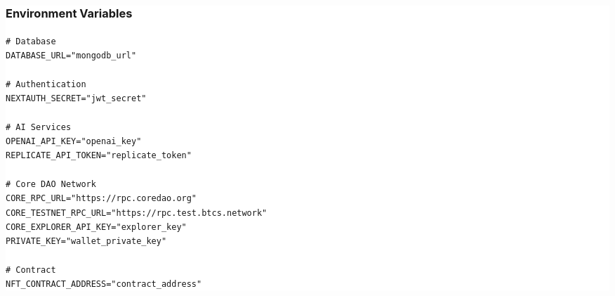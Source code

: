 ### Environment Variables
```env
# Database
DATABASE_URL="mongodb_url"

# Authentication
NEXTAUTH_SECRET="jwt_secret"

# AI Services
OPENAI_API_KEY="openai_key"
REPLICATE_API_TOKEN="replicate_token"

# Core DAO Network
CORE_RPC_URL="https://rpc.coredao.org"
CORE_TESTNET_RPC_URL="https://rpc.test.btcs.network"
CORE_EXPLORER_API_KEY="explorer_key"
PRIVATE_KEY="wallet_private_key"

# Contract
NFT_CONTRACT_ADDRESS="contract_address"
```